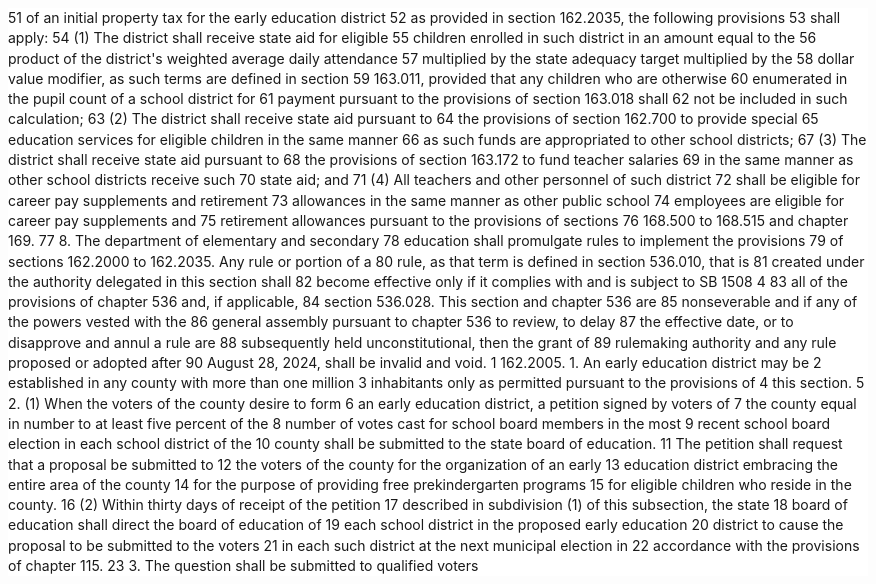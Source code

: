 51 of an initial property tax for the early education district
52 as provided in section 162.2035, the following provisions
53 shall apply:
54 (1) The district shall receive state aid for eligible
55 children enrolled in such district in an amount equal to the
56 product of the district's weighted average daily attendance
57 multiplied by the state adequacy target multiplied by the
58 dollar value modifier, as such terms are defined in section
59 163.011, provided that any children who are otherwise
60 enumerated in the pupil count of a school district for
61 payment pursuant to the provisions of section 163.018 shall
62 not be included in such calculation;
63 (2) The district shall receive state aid pursuant to
64 the provisions of section 162.700 to provide special
65 education services for eligible children in the same manner
66 as such funds are appropriated to other school districts;
67 (3) The district shall receive state aid pursuant to
68 the provisions of section 163.172 to fund teacher salaries
69 in the same manner as other school districts receive such
70 state aid; and
71 (4) All teachers and other personnel of such district
72 shall be eligible for career pay supplements and retirement
73 allowances in the same manner as other public school
74 employees are eligible for career pay supplements and
75 retirement allowances pursuant to the provisions of sections
76 168.500 to 168.515 and chapter 169.
77 8. The department of elementary and secondary
78 education shall promulgate rules to implement the provisions
79 of sections 162.2000 to 162.2035. Any rule or portion of a
80 rule, as that term is defined in section 536.010, that is
81 created under the authority delegated in this section shall
82 become effective only if it complies with and is subject to
SB 1508 4
83 all of the provisions of chapter 536 and, if applicable,
84 section 536.028. This section and chapter 536 are
85 nonseverable and if any of the powers vested with the
86 general assembly pursuant to chapter 536 to review, to delay
87 the effective date, or to disapprove and annul a rule are
88 subsequently held unconstitutional, then the grant of
89 rulemaking authority and any rule proposed or adopted after
90 August 28, 2024, shall be invalid and void.
1 162.2005. 1. An early education district may be
2 established in any county with more than one million
3 inhabitants only as permitted pursuant to the provisions of
4 this section.
5 2. (1) When the voters of the county desire to form
6 an early education district, a petition signed by voters of
7 the county equal in number to at least five percent of the
8 number of votes cast for school board members in the most
9 recent school board election in each school district of the
10 county shall be submitted to the state board of education.
11 The petition shall request that a proposal be submitted to
12 the voters of the county for the organization of an early
13 education district embracing the entire area of the county
14 for the purpose of providing free prekindergarten programs
15 for eligible children who reside in the county.
16 (2) Within thirty days of receipt of the petition
17 described in subdivision (1) of this subsection, the state
18 board of education shall direct the board of education of
19 each school district in the proposed early education
20 district to cause the proposal to be submitted to the voters
21 in each such district at the next municipal election in
22 accordance with the provisions of chapter 115.
23 3. The question shall be submitted to qualified voters